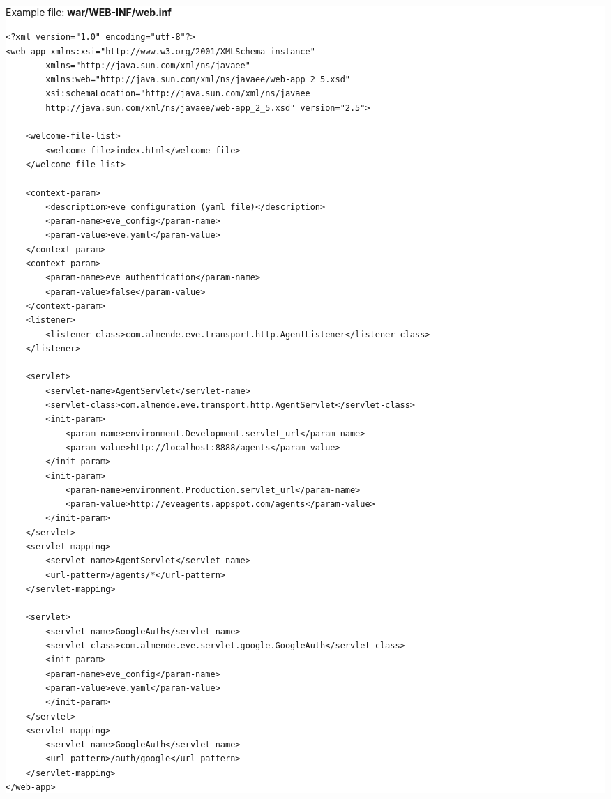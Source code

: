 Example file: **war/WEB-INF/web.inf**

    <?xml version="1.0" encoding="utf-8"?>
    <web-app xmlns:xsi="http://www.w3.org/2001/XMLSchema-instance"
            xmlns="http://java.sun.com/xml/ns/javaee"
            xmlns:web="http://java.sun.com/xml/ns/javaee/web-app_2_5.xsd"
            xsi:schemaLocation="http://java.sun.com/xml/ns/javaee
            http://java.sun.com/xml/ns/javaee/web-app_2_5.xsd" version="2.5">

        <welcome-file-list>
            <welcome-file>index.html</welcome-file>
        </welcome-file-list>

        <context-param>
            <description>eve configuration (yaml file)</description>
            <param-name>eve_config</param-name>
            <param-value>eve.yaml</param-value>
        </context-param>
        <context-param>
            <param-name>eve_authentication</param-name>
            <param-value>false</param-value>
        </context-param>
        <listener>
            <listener-class>com.almende.eve.transport.http.AgentListener</listener-class>
        </listener>

        <servlet>
            <servlet-name>AgentServlet</servlet-name>
            <servlet-class>com.almende.eve.transport.http.AgentServlet</servlet-class>
            <init-param>
                <param-name>environment.Development.servlet_url</param-name>
                <param-value>http://localhost:8888/agents</param-value>
            </init-param>
            <init-param>
                <param-name>environment.Production.servlet_url</param-name>
                <param-value>http://eveagents.appspot.com/agents</param-value>
            </init-param>
        </servlet>
        <servlet-mapping>
            <servlet-name>AgentServlet</servlet-name>
            <url-pattern>/agents/*</url-pattern>
        </servlet-mapping>

        <servlet>
            <servlet-name>GoogleAuth</servlet-name>
            <servlet-class>com.almende.eve.servlet.google.GoogleAuth</servlet-class>
            <init-param>
            <param-name>eve_config</param-name>
            <param-value>eve.yaml</param-value>
            </init-param>
        </servlet>
        <servlet-mapping>
            <servlet-name>GoogleAuth</servlet-name>
            <url-pattern>/auth/google</url-pattern>
        </servlet-mapping>
    </web-app>
